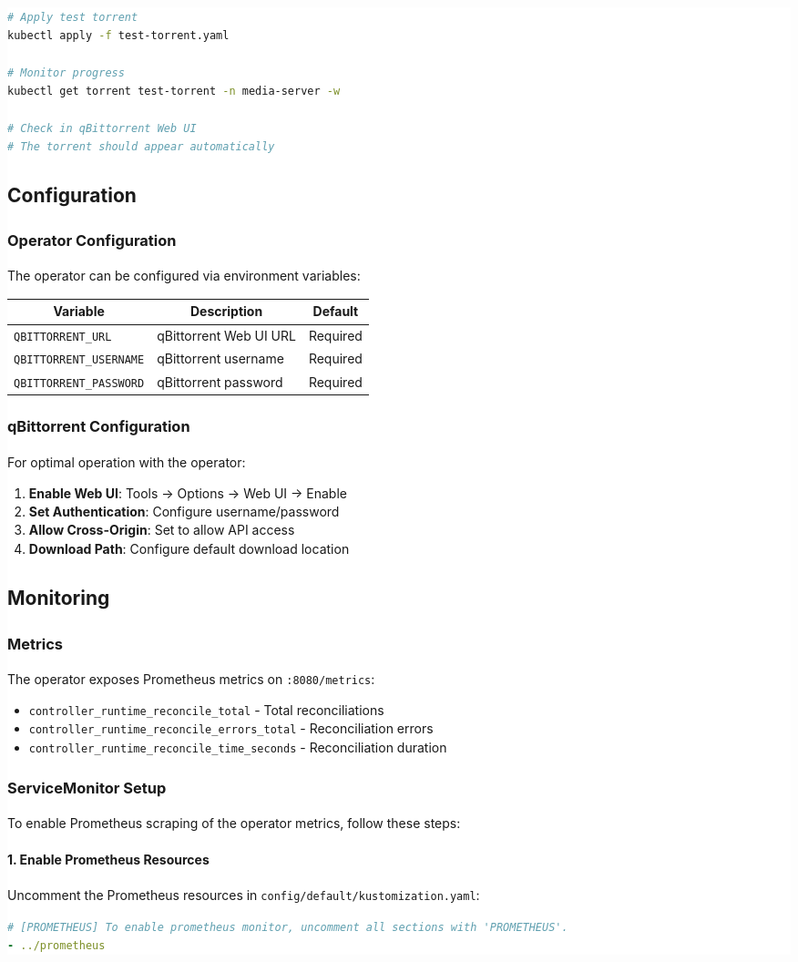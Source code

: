 ```bash
# Apply test torrent
kubectl apply -f test-torrent.yaml

# Monitor progress
kubectl get torrent test-torrent -n media-server -w

# Check in qBittorrent Web UI
# The torrent should appear automatically
```

## Configuration

### Operator Configuration

The operator can be configured via environment variables:

| Variable | Description | Default |
|----------|-------------|---------|
| `QBITTORRENT_URL` | qBittorrent Web UI URL | Required |
| `QBITTORRENT_USERNAME` | qBittorrent username | Required |
| `QBITTORRENT_PASSWORD` | qBittorrent password | Required |

### qBittorrent Configuration

For optimal operation with the operator:

1. **Enable Web UI**: Tools → Options → Web UI → Enable
2. **Set Authentication**: Configure username/password
3. **Allow Cross-Origin**: Set to allow API access
4. **Download Path**: Configure default download location

## Monitoring

### Metrics

The operator exposes Prometheus metrics on `:8080/metrics`:

- `controller_runtime_reconcile_total` - Total reconciliations
- `controller_runtime_reconcile_errors_total` - Reconciliation errors
- `controller_runtime_reconcile_time_seconds` - Reconciliation duration

### ServiceMonitor Setup

To enable Prometheus scraping of the operator metrics, follow these steps:

#### 1. Enable Prometheus Resources

Uncomment the Prometheus resources in `config/default/kustomization.yaml`:

```yaml
# [PROMETHEUS] To enable prometheus monitor, uncomment all sections with 'PROMETHEUS'.
- ../prometheus
```
